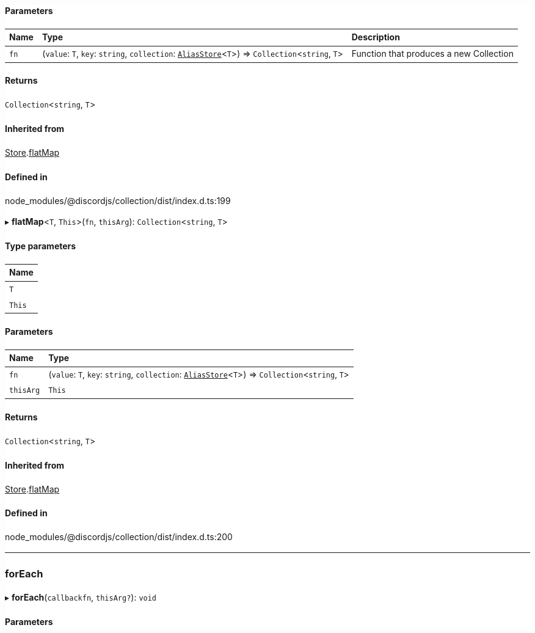#### Parameters

| Name | Type | Description |
| :------ | :------ | :------ |
| `fn` | (`value`: `T`, `key`: `string`, `collection`: [`AliasStore`](AliasStore)<`T`\>) => `Collection`<`string`, `T`\> | Function that produces a new Collection |

#### Returns

`Collection`<`string`, `T`\>

#### Inherited from

[Store](Store).[flatMap](Store#flatmap)

#### Defined in

node_modules/@discordjs/collection/dist/index.d.ts:199

▸ **flatMap**<`T`, `This`\>(`fn`, `thisArg`): `Collection`<`string`, `T`\>

#### Type parameters

| Name |
| :------ |
| `T` |
| `This` |

#### Parameters

| Name | Type |
| :------ | :------ |
| `fn` | (`value`: `T`, `key`: `string`, `collection`: [`AliasStore`](AliasStore)<`T`\>) => `Collection`<`string`, `T`\> |
| `thisArg` | `This` |

#### Returns

`Collection`<`string`, `T`\>

#### Inherited from

[Store](Store).[flatMap](Store#flatmap)

#### Defined in

node_modules/@discordjs/collection/dist/index.d.ts:200

___

### forEach

▸ **forEach**(`callbackfn`, `thisArg?`): `void`

#### Parameters
